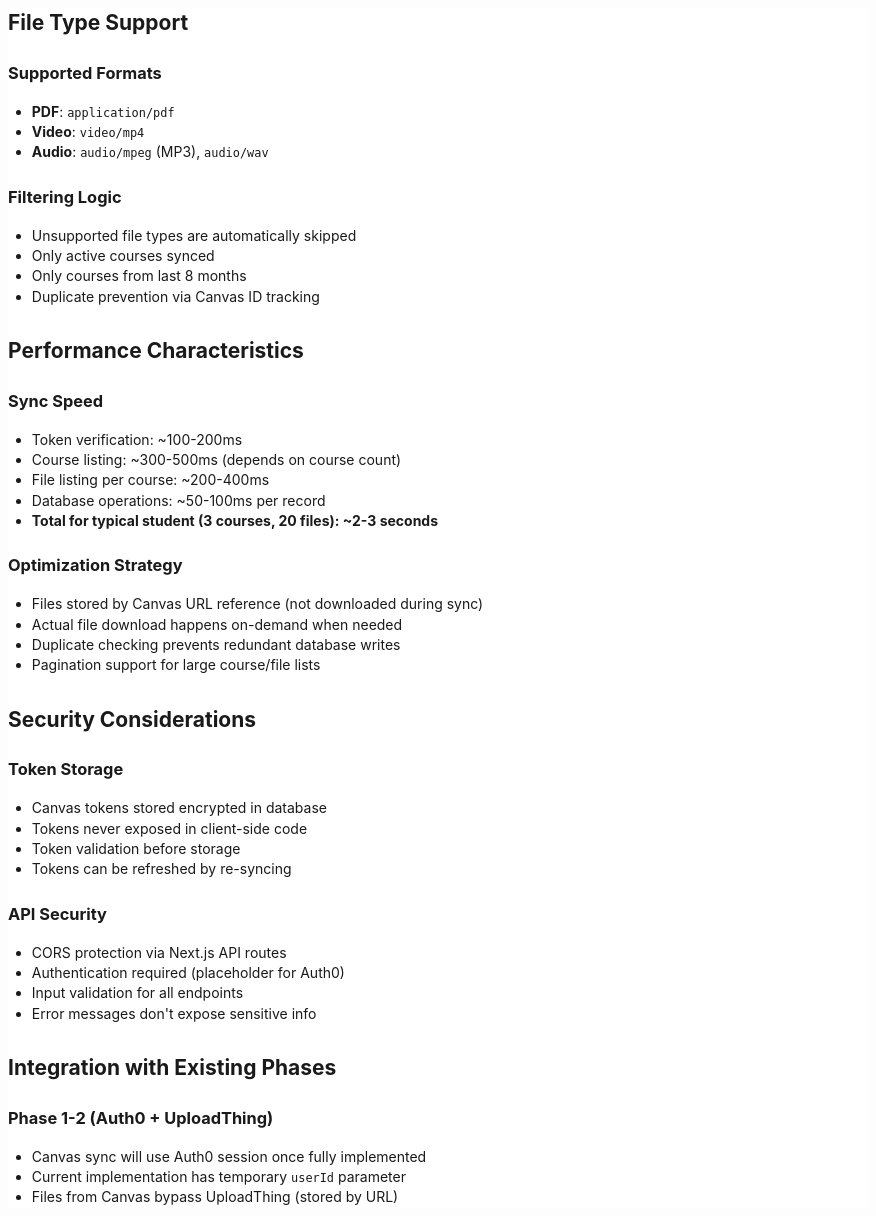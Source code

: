 ## File Type Support

### Supported Formats
- **PDF**: `application/pdf`
- **Video**: `video/mp4`
- **Audio**: `audio/mpeg` (MP3), `audio/wav`

### Filtering Logic
- Unsupported file types are automatically skipped
- Only active courses synced
- Only courses from last 8 months
- Duplicate prevention via Canvas ID tracking

## Performance Characteristics

### Sync Speed
- Token verification: ~100-200ms
- Course listing: ~300-500ms (depends on course count)
- File listing per course: ~200-400ms
- Database operations: ~50-100ms per record
- **Total for typical student (3 courses, 20 files): ~2-3 seconds**

### Optimization Strategy
- Files stored by Canvas URL reference (not downloaded during sync)
- Actual file download happens on-demand when needed
- Duplicate checking prevents redundant database writes
- Pagination support for large course/file lists

## Security Considerations

### Token Storage
- Canvas tokens stored encrypted in database
- Tokens never exposed in client-side code
- Token validation before storage
- Tokens can be refreshed by re-syncing

### API Security
- CORS protection via Next.js API routes
- Authentication required (placeholder for Auth0)
- Input validation for all endpoints
- Error messages don't expose sensitive info

## Integration with Existing Phases

### Phase 1-2 (Auth0 + UploadThing)
- Canvas sync will use Auth0 session once fully implemented
- Current implementation has temporary `userId` parameter
- Files from Canvas bypass UploadThing (stored by URL)
